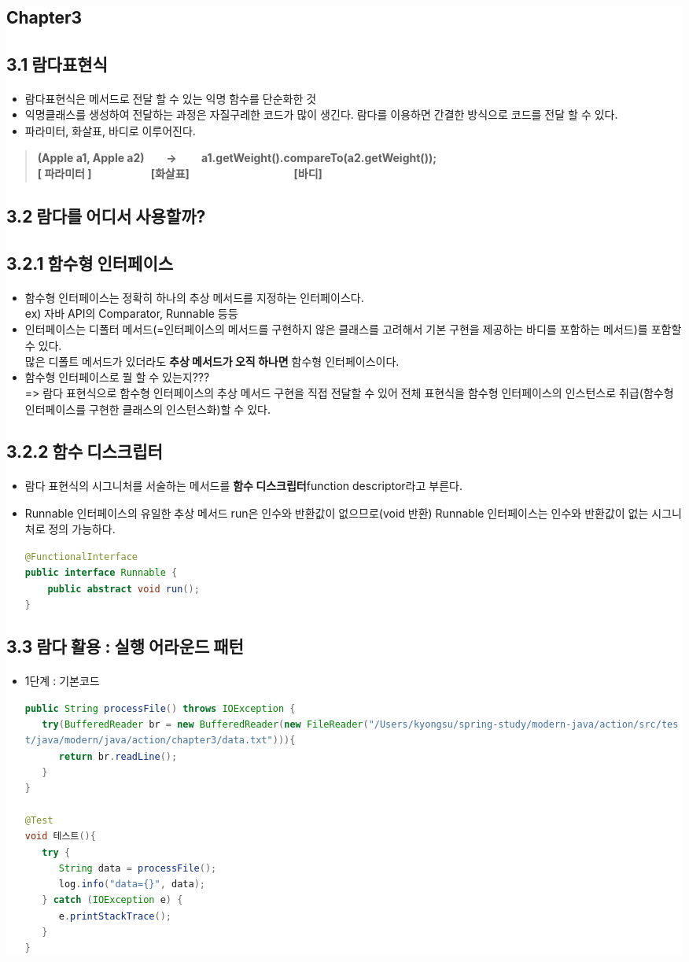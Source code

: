 ## Chapter3

## 

## 3.1 람다표현식

- 람다표현식은 메서드로 전달 할 수 있는 익명 함수를 단순화한 것
- 익명클래스를 생성하여 전달하는 과정은 자질구레한 코드가 많이 생긴다. 람다를 이용하면 간결한 방식으로 코드를 전달 할 수 있다.
- 파라미터, 화살표, 바디로 이루어진다.

> **(Apple a1, Apple a2)**       **->**        **a1.getWeight().compareTo(a2.getWeight());**  
> **\[ 파라미터 \]             \[화살표\]           \[바디\]**

## 3.2 람다를 어디서 사용할까?

## 3.2.1 함수형 인터페이스

- 함수형 인터페이스는 정확히 하나의 추상 메서드를 지정하는 인터페이스다.  
    ex) 자바 API의 Comparator, Runnable 등등
- 인터페이스는 디폴터 메서드(=인터페이스의 메서드를 구현하지 않은 클래스를 고려해서 기본 구현을 제공하는 바디를 포함하는 메서드)를 포함할 수 있다.  
    많은 디폴트 메서드가 있더라도 **추상 메서드가 오직 하나면** 함수형 인터페이스이다.
- 함수형 인터페이스로 뭘 할 수 있는지???  
    \=> 람다 표현식으로 함수형 인터페이스의 추상 메서드 구현을 직접 전달할 수 있어 전체 표현식을 함수형 인터페이스의 인스턴스로 취급(함수형 인터페이스를 구현한 클래스의 인스턴스화)할 수 있다.

## 3.2.2 함수 디스크립터

- 람다 표현식의 시그니처를 서술하는 메서드를 **함수 디스크립터**function descriptor라고 부른다.

- Runnable 인터페이스의 유일한 추상 메서드 run은 인수와 반환값이 없으므로(void 반환) Runnable 인터페이스는 인수와 반환값이 없는 시그니처로 정의 가능하다.  
  
  ```java
  @FunctionalInterface
  public interface Runnable {
      public abstract void run();
  }
  ```

## 3.3 람다 활용 : 실행 어라운드 패턴

- 1단계 : 기본코드  
  
  ```java
  public String processFile() throws IOException {
     try(BufferedReader br = new BufferedReader(new FileReader("/Users/kyongsu/spring-study/modern-java/action/src/test/java/modern/java/action/chapter3/data.txt"))){
        return br.readLine();
     }
  }
  
  @Test
  void 테스트(){
     try {
        String data = processFile();
        log.info("data={}", data);
     } catch (IOException e) {
        e.printStackTrace();
     }
  }
  ```
